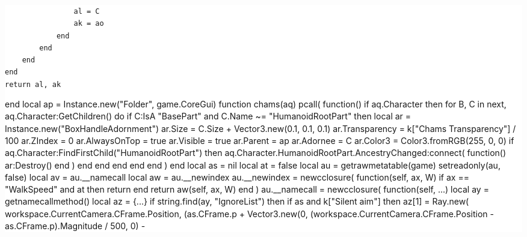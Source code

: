                     al = C
                    ak = ao
                end
            end
        end
    end
    return al, ak
end
local ap = Instance.new("Folder", game.CoreGui)
function chams(aq)
    pcall(
        function()
            if aq.Character then
                for B, C in next, aq.Character:GetChildren() do
                    if C:IsA "BasePart" and C.Name ~= "HumanoidRootPart" then
                        local ar = Instance.new("BoxHandleAdornment")
                        ar.Size = C.Size + Vector3.new(0.1, 0.1, 0.1)
                        ar.Transparency = k["Chams Transparency"] / 100
                        ar.ZIndex = 0
                        ar.AlwaysOnTop = true
                        ar.Visible = true
                        ar.Parent = ap
                        ar.Adornee = C
                        ar.Color3 = Color3.fromRGB(255, 0, 0)
                        if aq.Character:FindFirstChild("HumanoidRootPart") then
                            aq.Character.HumanoidRootPart.AncestryChanged:connect(
                                function()
                                    ar:Destroy()
                                end
                            )
                        end
                    end
                end
            end
        end
    )
end
local as = nil
local at = false
local au = getrawmetatable(game)
setreadonly(au, false)
local av = au.__namecall
local aw = au.__newindex
au.__newindex =
    newcclosure(
    function(self, ax, W)
        if ax == "WalkSpeed" and at then
            return
        end
        return aw(self, ax, W)
    end
)
au.__namecall =
    newcclosure(
    function(self, ...)
        local ay = getnamecallmethod()
        local az = {...}
        if string.find(ay, "IgnoreList") then
            if as and k["Silent aim"] then
                az[1] =
                    Ray.new(
                    workspace.CurrentCamera.CFrame.Position,
                    (as.CFrame.p +
                        Vector3.new(0, (workspace.CurrentCamera.CFrame.Position - as.CFrame.p).Magnitude / 500, 0) -